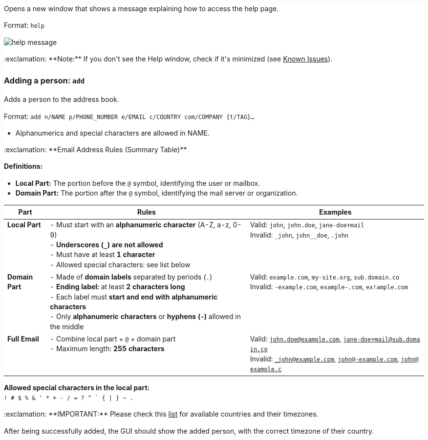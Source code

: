 Opens a new window that shows a message explaining how to access the help page.

Format: `help`

![help message](images/helpMessage.png)

<div markdown="span" class="alert alert-primary">
:exclamation: **Note:**
If you don't see the Help window, check if it's minimized (see <a href="#known-issues-as-of-v13">Known Issues</a>). 
</div>

<div style="page-break-after: always;"></div>

### Adding a person: `add`

Adds a person to the address book.

Format: `add n/NAME p/PHONE_NUMBER e/EMAIL c/COUNTRY com/COMPANY {t/TAG}…​`

- Alphanumerics and special characters are allowed in NAME.

<div markdown="span" class="alert alert-primary">
:exclamation: **Email Address Rules (Summary Table)**

**Definitions:**
- **Local Part:** The portion before the `@` symbol, identifying the user or mailbox.
- **Domain Part:** The portion after the `@` symbol, identifying the mail server or organization.

| Part | Rules | Examples |
|------|-------|---------|
| **Local Part** | - Must start with an **alphanumeric character** (A-Z, a-z, 0-9)<br>- **Underscores (`_`) are not allowed**<br>- Must have at least **1 character**<br>- Allowed special characters: see list below | Valid: <code>john</code>, <code>john.doe</code>, <code>jane-doe+mail</code><br>Invalid: <code>_john</code>, <code>john__doe</code>, <code>.john</code> |
| **Domain Part** | - Made of **domain labels** separated by periods (`.`)<br>- **Ending label:** at least **2 characters long**<br>- Each label must **start and end with alphanumeric characters**<br>- Only **alphanumeric characters** or **hyphens (`-`)** allowed in the middle | Valid: <code>example.com</code>, <code>my-site.org</code>, <code>sub.domain.co</code><br>Invalid: <code>-example.com</code>, <code>example-.com</code>, <code>ex!ample.com</code> |
| **Full Email** | - Combine local part + `@` + domain part<br>- Maximum length: **255 characters** | Valid: <code>john.doe@example.com</code>, <code>jane-doe+mail@sub.domain.co</code><br>Invalid: <code>_john@example.com</code>, <code>john@-example.com</code>, <code>john@example.c</code> |

**Allowed special characters in the local part:**  
<code>! # $ % & ' * + - / = ? ^ ` { | } ~ .</code>
</div>

<div markdown="span" class="alert alert-primary">
:exclamation: **IMPORTANT:**
Please check this <a href="#list-of-supported-countries">list</a> for available countries and their timezones.
</div>

After being successfully added, the GUI should show the added person, with the correct timezone of their country.